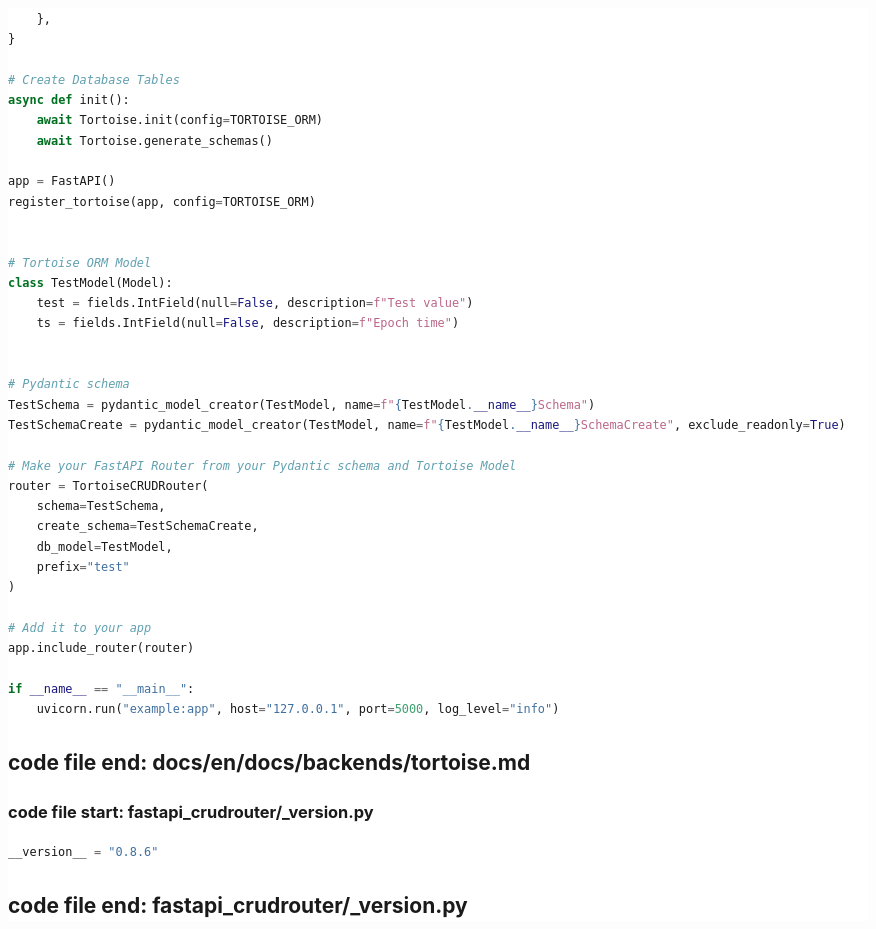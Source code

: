 ```python
    },
}

# Create Database Tables
async def init():
    await Tortoise.init(config=TORTOISE_ORM)
    await Tortoise.generate_schemas()

app = FastAPI()
register_tortoise(app, config=TORTOISE_ORM)


# Tortoise ORM Model
class TestModel(Model):
    test = fields.IntField(null=False, description=f"Test value")
    ts = fields.IntField(null=False, description=f"Epoch time")


# Pydantic schema
TestSchema = pydantic_model_creator(TestModel, name=f"{TestModel.__name__}Schema")
TestSchemaCreate = pydantic_model_creator(TestModel, name=f"{TestModel.__name__}SchemaCreate", exclude_readonly=True)

# Make your FastAPI Router from your Pydantic schema and Tortoise Model
router = TortoiseCRUDRouter(
    schema=TestSchema,
    create_schema=TestSchemaCreate,
    db_model=TestModel,
    prefix="test"
)

# Add it to your app
app.include_router(router)

if __name__ == "__main__":
    uvicorn.run("example:app", host="127.0.0.1", port=5000, log_level="info")
```

**code file end: docs/en/docs/backends/tortoise.md**
-------------------------------------------


### code file start: fastapi_crudrouter/_version.py 

```python
__version__ = "0.8.6"

```

**code file end: fastapi_crudrouter/_version.py**
-------------------------------------------
